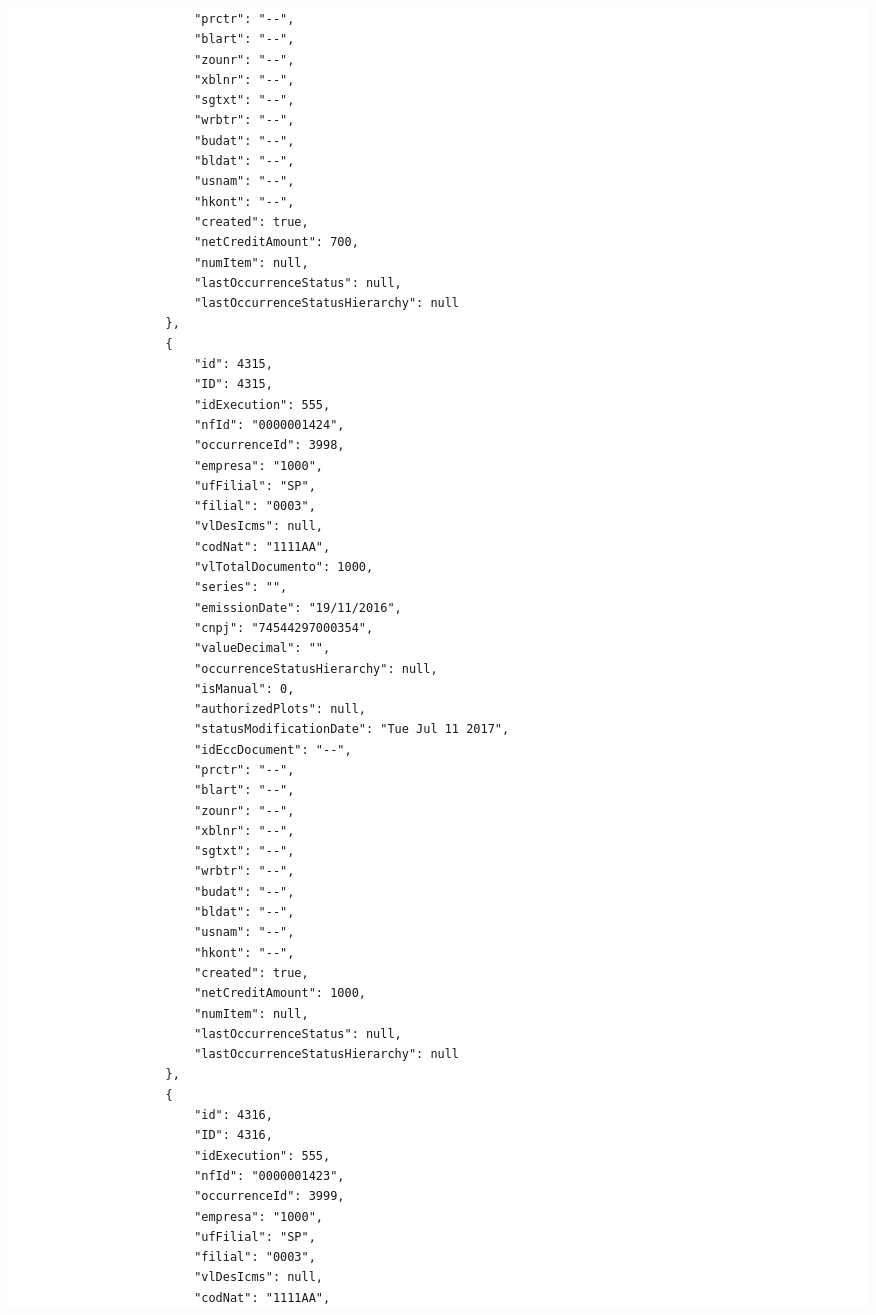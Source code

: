 				              "prctr": "--",
				              "blart": "--",
				              "zounr": "--",
				              "xblnr": "--",
				              "sgtxt": "--",
				              "wrbtr": "--",
				              "budat": "--",
				              "bldat": "--",
				              "usnam": "--",
				              "hkont": "--",
				              "created": true,
				              "netCreditAmount": 700,
				              "numItem": null,
				              "lastOccurrenceStatus": null,
				              "lastOccurrenceStatusHierarchy": null
				          },
				          {
				              "id": 4315,
				              "ID": 4315,
				              "idExecution": 555,
				              "nfId": "0000001424",
				              "occurrenceId": 3998,
				              "empresa": "1000",
				              "ufFilial": "SP",
				              "filial": "0003",
				              "vlDesIcms": null,
				              "codNat": "1111AA",
				              "vlTotalDocumento": 1000,
				              "series": "",
				              "emissionDate": "19/11/2016",
				              "cnpj": "74544297000354",
				              "valueDecimal": "",
				              "occurrenceStatusHierarchy": null,
				              "isManual": 0,
				              "authorizedPlots": null,
				              "statusModificationDate": "Tue Jul 11 2017",
				              "idEccDocument": "--",
				              "prctr": "--",
				              "blart": "--",
				              "zounr": "--",
				              "xblnr": "--",
				              "sgtxt": "--",
				              "wrbtr": "--",
				              "budat": "--",
				              "bldat": "--",
				              "usnam": "--",
				              "hkont": "--",
				              "created": true,
				              "netCreditAmount": 1000,
				              "numItem": null,
				              "lastOccurrenceStatus": null,
				              "lastOccurrenceStatusHierarchy": null
				          },
				          {
				              "id": 4316,
				              "ID": 4316,
				              "idExecution": 555,
				              "nfId": "0000001423",
				              "occurrenceId": 3999,
				              "empresa": "1000",
				              "ufFilial": "SP",
				              "filial": "0003",
				              "vlDesIcms": null,
				              "codNat": "1111AA",